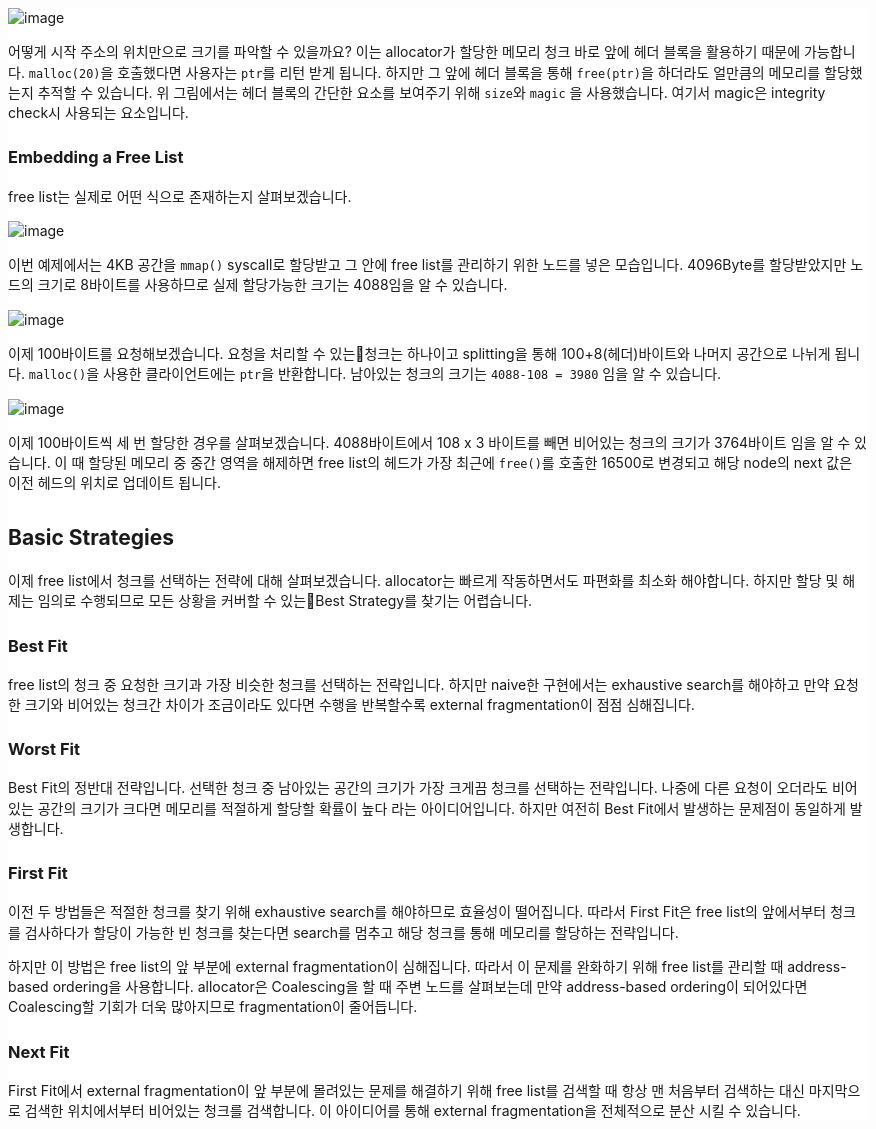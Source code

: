 <img width="504" alt="image" src="https://github.com/devbelly/image-issue/assets/67682840/c4d589f8-0636-47f0-a1cf-96d57a615076">

어떻게 시작 주소의 위치만으로 크기를 파악할 수 있을까요? 이는 allocator가 할당한 메모리 청크 바로 앞에 헤더 블록을 활용하기 때문에 가능합니다. `malloc(20)`을 호출했다면 사용자는 `ptr`를 리턴 받게 됩니다. 하지만 그 앞에 헤더 블록을 통해 `free(ptr)`을 하더라도 얼만큼의 메모리를 할당했는지 추적할 수 있습니다. 위 그림에서는 헤더 블록의 간단한 요소를 보여주기 위해 `size`와 `magic` 을 사용했습니다. 여기서 magic은 integrity check시 사용되는 요소입니다.

### Embedding a Free List

free list는 실제로 어떤 식으로 존재하는지 살펴보겠습니다. 

<img width="486" alt="image" src="https://github.com/devbelly/image-issue/assets/67682840/66ee8789-d37d-4119-ba11-23c4e745d8e4">

이번 예제에서는 4KB 공간을 `mmap()` syscall로 할당받고 그 안에 free list를 관리하기 위한 노드를 넣은 모습입니다. 4096Byte를 할당받았지만 노드의 크기로 8바이트를 사용하므로 실제 할당가능한 크기는 4088임을 알 수 있습니다.

<img width="478" alt="image" src="https://github.com/devbelly/image-issue/assets/67682840/7daf9a0f-a122-4e26-8182-5ab25e7bc12c">

이제 100바이트를 요청해보겠습니다. 요청을 처리할 수 있는청크는 하나이고 splitting을 통해 100+8(헤더)바이트와 나머지 공간으로 나뉘게 됩니다. `malloc()`을 사용한 클라이언트에는 `ptr`을 반환합니다. 남아있는 청크의 크기는 `4088-108 = 3980` 임을 알 수 있습니다. 

<img width="740" alt="image" src="https://github.com/devbelly/image-issue/assets/67682840/fd8a925c-1f18-44f7-927c-011d72b4f57a">

이제 100바이트씩 세 번 할당한 경우를 살펴보겠습니다. 4088바이트에서 108 x 3 바이트를 빼면 비어있는 청크의 크기가 3764바이트 임을 알 수 있습니다. 이 때 할당된 메모리 중 중간 영역을 해제하면 free list의 헤드가 가장 최근에 `free()`를 호출한 16500로 변경되고 해당 node의 next 값은 이전 헤드의 위치로 업데이트 됩니다.

## Basic Strategies

이제 free list에서 청크를 선택하는 전략에 대해 살펴보겠습니다. allocator는 빠르게 작동하면서도 파편화를 최소화 해야합니다. 하지만 할당 및 해제는 임의로 수행되므로 모든 상황을 커버할 수 있는Best Strategy를 찾기는 어렵습니다.
### Best Fit

free list의 청크 중 요청한 크기과 가장 비슷한 청크를 선택하는 전략입니다. 하지만 naive한 구현에서는 exhaustive search를 해야하고 만약 요청한 크기와 비어있는 청크간 차이가 조금이라도 있다면 수행을 반복할수록 external fragmentation이 점점 심해집니다.

### Worst Fit

Best Fit의 정반대 전략입니다. 선택한 청크 중 남아있는 공간의 크기가 가장 크게끔 청크를 선택하는 전략입니다. 나중에 다른 요청이 오더라도 비어있는 공간의 크기가 크다면 메모리를 적절하게 할당할 확률이 높다 라는 아이디어입니다. 하지만 여전히 Best Fit에서 발생하는 문제점이 동일하게 발생합니다. 

### First Fit

이전 두 방법들은 적절한 청크를 찾기 위해 exhaustive search를 해야하므로 효율성이 떨어집니다. 따라서 First Fit은 free list의 앞에서부터 청크를 검사하다가 할당이 가능한 빈 청크를 찾는다면 search를 멈추고 해당 청크를 통해 메모리를 할당하는 전략입니다. 

하지만 이 방법은 free list의 앞 부분에 external fragmentation이 심해집니다. 따라서 이 문제를 완화하기 위해 free list를 관리할 때 address-based ordering을 사용합니다. allocator은 Coalescing을 할 때 주변 노드를 살펴보는데 만약 address-based ordering이 되어있다면 Coalescing할 기회가 더욱 많아지므로 fragmentation이 줄어듭니다.

### Next Fit

First Fit에서 external fragmentation이 앞 부분에 몰려있는 문제를 해결하기 위해 free list를 검색할 때 항상 맨 처음부터 검색하는 대신 마지막으로 검색한 위치에서부터 비어있는 청크를 검색합니다. 이 아이디어를 통해 external fragmentation을 전체적으로 분산 시킬 수 있습니다. 
